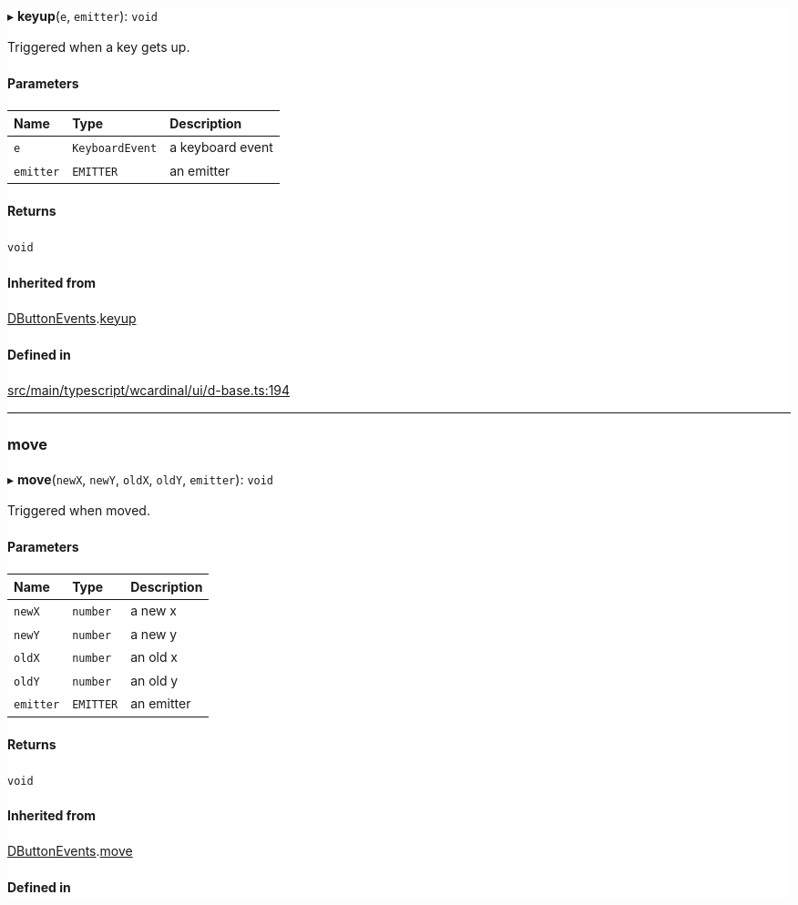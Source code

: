 ▸ **keyup**(`e`, `emitter`): `void`

Triggered when a key gets up.

#### Parameters

| Name | Type | Description |
| :------ | :------ | :------ |
| `e` | `KeyboardEvent` | a keyboard event |
| `emitter` | `EMITTER` | an emitter |

#### Returns

`void`

#### Inherited from

[DButtonEvents](DButtonEvents.md).[keyup](DButtonEvents.md#keyup)

#### Defined in

[src/main/typescript/wcardinal/ui/d-base.ts:194](https://github.com/winter-cardinal/winter-cardinal-ui/blob/v0.164.0/src/main/typescript/wcardinal/ui/d-base.ts#L194)

___

### move

▸ **move**(`newX`, `newY`, `oldX`, `oldY`, `emitter`): `void`

Triggered when moved.

#### Parameters

| Name | Type | Description |
| :------ | :------ | :------ |
| `newX` | `number` | a new x |
| `newY` | `number` | a new y |
| `oldX` | `number` | an old x |
| `oldY` | `number` | an old y |
| `emitter` | `EMITTER` | an emitter |

#### Returns

`void`

#### Inherited from

[DButtonEvents](DButtonEvents.md).[move](DButtonEvents.md#move)

#### Defined in
